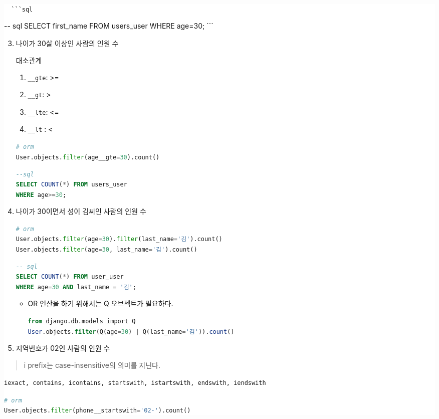       ```sql
   -- sql
   SELECT first_name FROM users_user
   WHERE age=30;
      ```

3. 나이가 30살 이상인 사람의 인원 수

   대소관계

   1. `__gte`: >=

   2. `__gt`: >

   3. `__lte`: <=

   4. `__lt` : <

   ```python
   # orm
   User.objects.filter(age__gte=30).count()
   ```

   ```sql
   --sql
   SELECT COUNT(*) FROM users_user
   WHERE age>=30;
   ```

   

4. 나이가 30이면서 성이 김씨인 사람의 인원 수

   ```python
   # orm
   User.objects.filter(age=30).filter(last_name='김').count()
   User.objects.filter(age=30, last_name='김').count()
   ```

      ```sql
   -- sql
   SELECT COUNT(*) FROM user_user
   WHERE age=30 AND last_name = '김';
      ```
	- OR 연산을 하기 위해서는 Q 오브젝트가 필요하다.
	
	  ```sql
	  from django.db.models import Q
	  User.objects.filter(Q(age=30) | Q(last_name='김')).count()
	  ```


5. 지역번호가 02인 사람의 인원 수

  > i prefix는 case-insensitive의 의미를 지닌다. 

  ```
  iexact, contains, icontains, startswith, istartswith, endswith, iendswith
  ```

  ```python
  # orm
  User.objects.filter(phone__startswith='02-').count()
  ```
